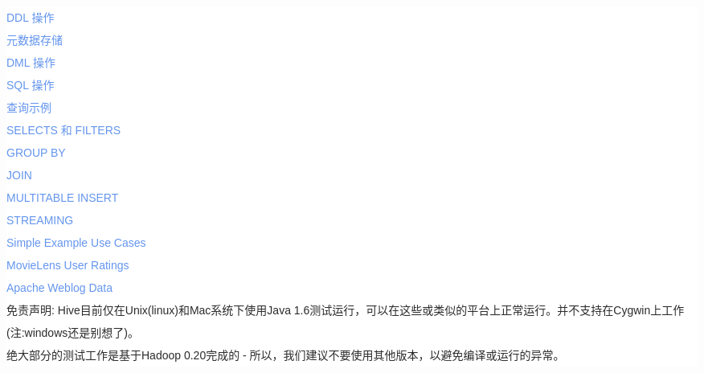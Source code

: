 <div style="color:rgb(44,44,44);font-family:'宋体', 'Arial Narrow', arial, serif;font-size:14px;line-height:28px;">
<span style="font-family:Helvetica, Arial, sans-serif;color:#6495ed;"><span style="line-height:17px;"><span></span>DDL 操作</span></span></div>
<div style="color:rgb(44,44,44);font-family:'宋体', 'Arial Narrow', arial, serif;font-size:14px;line-height:28px;">
<span style="font-family:Helvetica, Arial, sans-serif;color:#6495ed;"><span style="line-height:17px;"><span></span>元数据存储</span></span></div>
<div style="color:rgb(44,44,44);font-family:'宋体', 'Arial Narrow', arial, serif;font-size:14px;line-height:28px;">
<span style="font-family:Helvetica, Arial, sans-serif;color:#6495ed;"><span style="line-height:17px;"><span></span>DML 操作</span></span></div>
<div style="color:rgb(44,44,44);font-family:'宋体', 'Arial Narrow', arial, serif;font-size:14px;line-height:28px;">
<span style="font-family:Helvetica, Arial, sans-serif;color:#6495ed;"><span style="line-height:17px;"><span></span>SQL 操作</span></span></div>
<div style="color:rgb(44,44,44);font-family:'宋体', 'Arial Narrow', arial, serif;font-size:14px;line-height:28px;">
<span style="font-family:Helvetica, Arial, sans-serif;color:#6495ed;"><span style="line-height:17px;"><span></span>查询示例</span></span></div>
<div style="color:rgb(44,44,44);font-family:'宋体', 'Arial Narrow', arial, serif;font-size:14px;line-height:28px;">
<span style="font-family:Helvetica, Arial, sans-serif;color:#6495ed;"><span style="line-height:17px;"><span></span>SELECTS 和 FILTERS</span></span></div>
<div style="color:rgb(44,44,44);font-family:'宋体', 'Arial Narrow', arial, serif;font-size:14px;line-height:28px;">
<span style="font-family:Helvetica, Arial, sans-serif;color:#6495ed;"><span style="line-height:17px;"><span></span>GROUP BY</span></span></div>
<div style="color:rgb(44,44,44);font-family:'宋体', 'Arial Narrow', arial, serif;font-size:14px;line-height:28px;">
<span style="font-family:Helvetica, Arial, sans-serif;color:#6495ed;"><span style="line-height:17px;"><span></span>JOIN</span></span></div>
<div style="color:rgb(44,44,44);font-family:'宋体', 'Arial Narrow', arial, serif;font-size:14px;line-height:28px;">
<span style="font-family:Helvetica, Arial, sans-serif;color:#6495ed;"><span style="line-height:17px;"><span></span>MULTITABLE INSERT</span></span></div>
<div style="color:rgb(44,44,44);font-family:'宋体', 'Arial Narrow', arial, serif;font-size:14px;line-height:28px;">
<span style="font-family:Helvetica, Arial, sans-serif;color:#6495ed;"><span style="line-height:17px;"><span></span>STREAMING</span></span></div>
<div style="color:rgb(44,44,44);font-family:'宋体', 'Arial Narrow', arial, serif;font-size:14px;line-height:28px;">
<span style="font-family:Helvetica, Arial, sans-serif;color:#6495ed;"><span style="line-height:17px;"><span></span>Simple Example Use Cases</span></span></div>
<div style="color:rgb(44,44,44);font-family:'宋体', 'Arial Narrow', arial, serif;font-size:14px;line-height:28px;">
<span style="font-family:Helvetica, Arial, sans-serif;color:#6495ed;"><span style="line-height:17px;"><span></span>MovieLens User Ratings</span></span></div>
<div style="color:rgb(44,44,44);font-family:'宋体', 'Arial Narrow', arial, serif;font-size:14px;line-height:28px;">
<span style="font-family:Helvetica, Arial, sans-serif;color:#6495ed;"><span style="line-height:17px;"><span></span>Apache Weblog Data</span></span></div>
<div style="color:rgb(44,44,44);font-family:'宋体', 'Arial Narrow', arial, serif;font-size:14px;line-height:28px;">
<span style="font-family:Helvetica, Arial, sans-serif;"><span style="line-height:17px;">免责声明: Hive目前仅在Unix(linux)和Mac系统下使用Java 1.6测试运行，可以在这些或类似的平台上正常运行。并不支持在Cygwin上工作(注:windows还是别想了)。</span></span></div>
<div style="color:rgb(44,44,44);font-family:'宋体', 'Arial Narrow', arial, serif;font-size:14px;line-height:28px;">
<span style="font-family:Helvetica, Arial, sans-serif;"><span style="line-height:17px;">绝大部分的测试工作是基于Hadoop 0.20完成的 - 所以，我们建议不要使用其他版本，以避免编译或运行的异常。</span></span></div>
<div style="color:rgb(44,44,44);font-family:'宋体', 'Arial Narrow', arial, serif;font-size:14px;line-height:28px;">